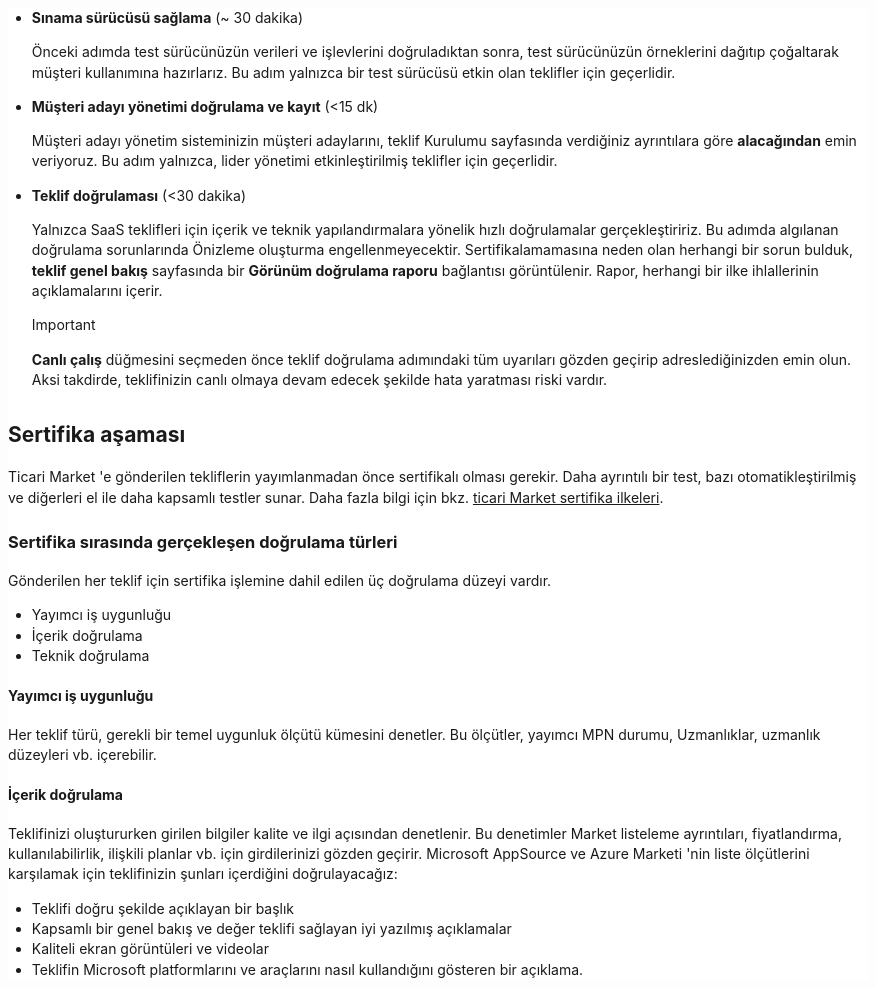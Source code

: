 - **Sınama sürücüsü sağlama** (~ 30 dakika)

    Önceki adımda test sürücünüzün verileri ve işlevlerini doğruladıktan sonra, test sürücünüzün örneklerini dağıtıp çoğaltarak müşteri kullanımına hazırlarız. Bu adım yalnızca bir test sürücüsü etkin olan teklifler için geçerlidir.

- **Müşteri adayı yönetimi doğrulama ve kayıt** (<15 dk)

    Müşteri adayı yönetim sisteminizin müşteri adaylarını, teklif Kurulumu sayfasında verdiğiniz ayrıntılara göre **alacağından** emin veriyoruz. Bu adım yalnızca, lider yönetimi etkinleştirilmiş teklifler için geçerlidir.

- **Teklif doğrulaması** (<30 dakika)

    Yalnızca SaaS teklifleri için içerik ve teknik yapılandırmalara yönelik hızlı doğrulamalar gerçekleştiririz. Bu adımda algılanan doğrulama sorunlarında Önizleme oluşturma engellenmeyecektir. Sertifikalamamasına neden olan herhangi bir sorun bulduk, **teklif genel bakış** sayfasında bir **Görünüm doğrulama raporu** bağlantısı görüntülenir. Rapor, herhangi bir ilke ihlallerinin açıklamalarını içerir.

    > [!IMPORTANT]
    > **Canlı çalış** düğmesini seçmeden önce teklif doğrulama adımındaki tüm uyarıları gözden geçirip adreslediğinizden emin olun. Aksi takdirde, teklifinizin canlı olmaya devam edecek şekilde hata yaratması riski vardır.

## <a name="certification-phase"></a>Sertifika aşaması

Ticari Market 'e gönderilen tekliflerin yayımlanmadan önce sertifikalı olması gerekir. Daha ayrıntılı bir test, bazı otomatikleştirilmiş ve diğerleri el ile daha kapsamlı testler sunar. Daha fazla bilgi için bkz. [ticari Market sertifika ilkeleri](/legal/marketplace/certification-policies).

### <a name="types-of-validation-that-take-place-during-certification"></a>Sertifika sırasında gerçekleşen doğrulama türleri

Gönderilen her teklif için sertifika işlemine dahil edilen üç doğrulama düzeyi vardır.

- Yayımcı iş uygunluğu
- İçerik doğrulama
- Teknik doğrulama

#### <a name="publisher-business-eligibility"></a>Yayımcı iş uygunluğu

Her teklif türü, gerekli bir temel uygunluk ölçütü kümesini denetler. Bu ölçütler, yayımcı MPN durumu, Uzmanlıklar, uzmanlık düzeyleri vb. içerebilir.

#### <a name="content-validation"></a>İçerik doğrulama

Teklifinizi oluştururken girilen bilgiler kalite ve ilgi açısından denetlenir. Bu denetimler Market listeleme ayrıntıları, fiyatlandırma, kullanılabilirlik, ilişkili planlar vb. için girdilerinizi gözden geçirir. Microsoft AppSource ve Azure Marketi 'nin liste ölçütlerini karşılamak için teklifinizin şunları içerdiğini doğrulayacağız:

- Teklifi doğru şekilde açıklayan bir başlık
- Kapsamlı bir genel bakış ve değer teklifi sağlayan iyi yazılmış açıklamalar
- Kaliteli ekran görüntüleri ve videolar
- Teklifin Microsoft platformlarını ve araçlarını nasıl kullandığını gösteren bir açıklama.
